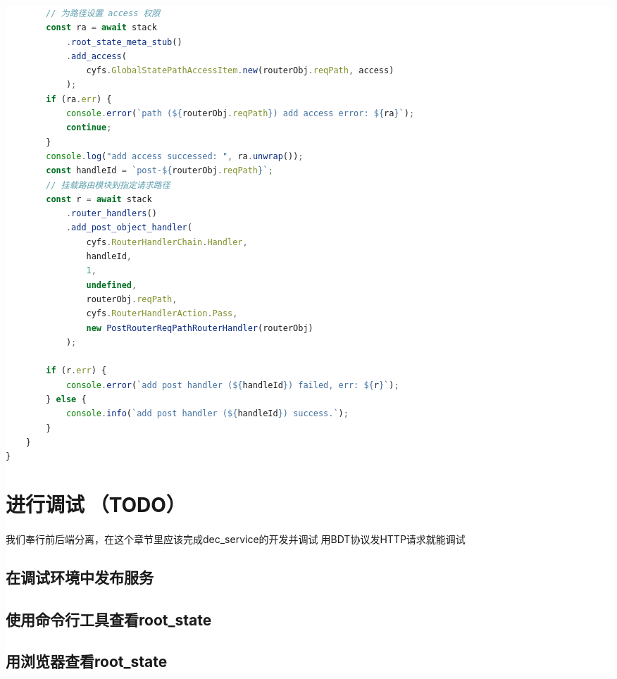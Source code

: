 ```typescript
		// 为路径设置 access 权限
		const ra = await stack
			.root_state_meta_stub()
			.add_access(
				cyfs.GlobalStatePathAccessItem.new(routerObj.reqPath, access)
			);
		if (ra.err) {
			console.error(`path (${routerObj.reqPath}) add access error: ${ra}`);
			continue;
		}
		console.log("add access successed: ", ra.unwrap());
		const handleId = `post-${routerObj.reqPath}`;
		// 挂载路由模块到指定请求路径
		const r = await stack
			.router_handlers()
			.add_post_object_handler(
				cyfs.RouterHandlerChain.Handler,
				handleId,
				1,
				undefined,
				routerObj.reqPath,
				cyfs.RouterHandlerAction.Pass,
				new PostRouterReqPathRouterHandler(routerObj)
			);

		if (r.err) {
			console.error(`add post handler (${handleId}) failed, err: ${r}`);
		} else {
			console.info(`add post handler (${handleId}) success.`);
		}
	}
}
```
# 进行调试 （TODO）
我们奉行前后端分离，在这个章节里应该完成dec_service的开发并调试
用BDT协议发HTTP请求就能调试

## 在调试环境中发布服务
## 使用命令行工具查看root_state
## 用浏览器查看root_state

